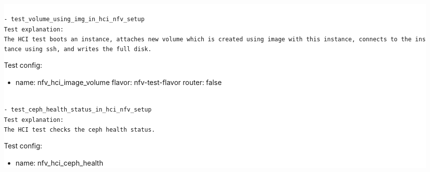   ```

- test_volume_using_img_in_hci_nfv_setup
  Test explanation:
  The HCI test boots an instance, attaches new volume which is created using image with this instance, connects to the instance using ssh, and writes the full disk.

  ```
  Test config:
  - name: nfv_hci_image_volume
    flavor: nfv-test-flavor
    router: false
  ```

- test_ceph_health_status_in_hci_nfv_setup
  Test explanation:
  The HCI test checks the ceph health status.

  ```
  Test config:
  - name: nfv_hci_ceph_health
